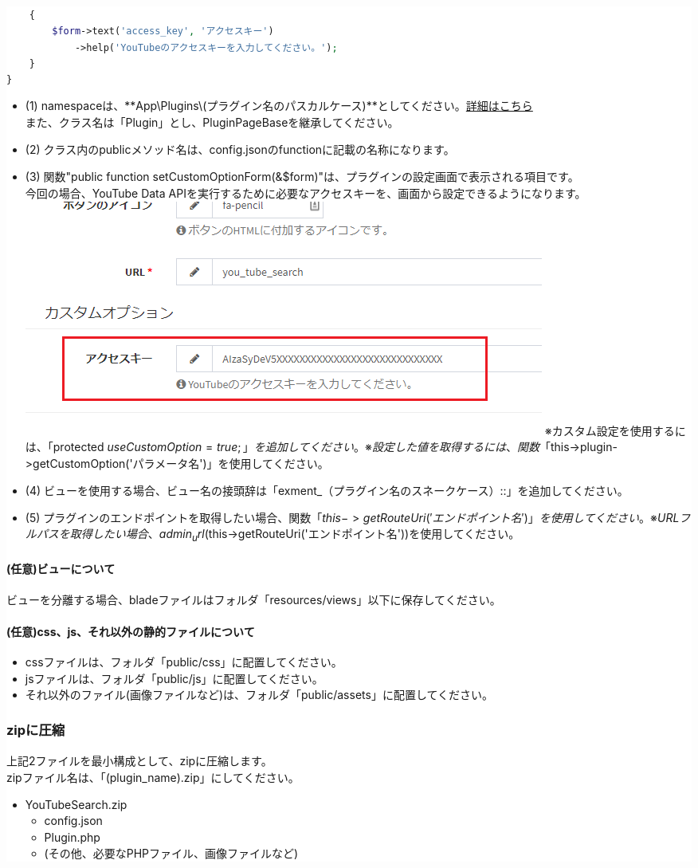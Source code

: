 ~~~ php
    {
        $form->text('access_key', 'アクセスキー')
            ->help('YouTubeのアクセスキーを入力してください。');
    }
}
~~~

- (1) namespaceは、**App\Plugins\\(プラグイン名のパスカルケース)**としてください。[詳細はこちら](/ja/plugin_quickstart#プラグイン名のnamespace)  
また、クラス名は「Plugin」とし、PluginPageBaseを継承してください。

- (2) クラス内のpublicメソッド名は、config.jsonのfunctionに記載の名称になります。  

- (3) 関数"public function setCustomOptionForm(&$form)"は、プラグインの設定画面で表示される項目です。  
今回の場合、YouTube Data APIを実行するために必要なアクセスキーを、画面から設定できるようになります。  
![ページ](img/plugin/plugin_page1.png)
※カスタム設定を使用するには、「protected $useCustomOption = true;」を追加してください。  
※設定した値を取得するには、関数「$this->plugin->getCustomOption('パラメータ名')」を使用してください。

- (4) ビューを使用する場合、ビュー名の接頭辞は「exment_（プラグイン名のスネークケース）::」を追加してください。  

- (5) プラグインのエンドポイントを取得したい場合、関数「$this->getRouteUri('エンドポイント名')」を使用してください。  
※URLフルパスを取得したい場合、admin_url($this->getRouteUri('エンドポイント名'))を使用してください。


#### (任意)ビューについて
ビューを分離する場合、bladeファイルはフォルダ「resources/views」以下に保存してください。  

#### (任意)css、js、それ以外の静的ファイルについて
- cssファイルは、フォルダ「public/css」に配置してください。  
- jsファイルは、フォルダ「public/js」に配置してください。  
- それ以外のファイル(画像ファイルなど)は、フォルダ「public/assets」に配置してください。  


### zipに圧縮
上記2ファイルを最小構成として、zipに圧縮します。  
zipファイル名は、「(plugin_name).zip」にしてください。  
- YouTubeSearch.zip
    - config.json
    - Plugin.php
    - (その他、必要なPHPファイル、画像ファイルなど)
